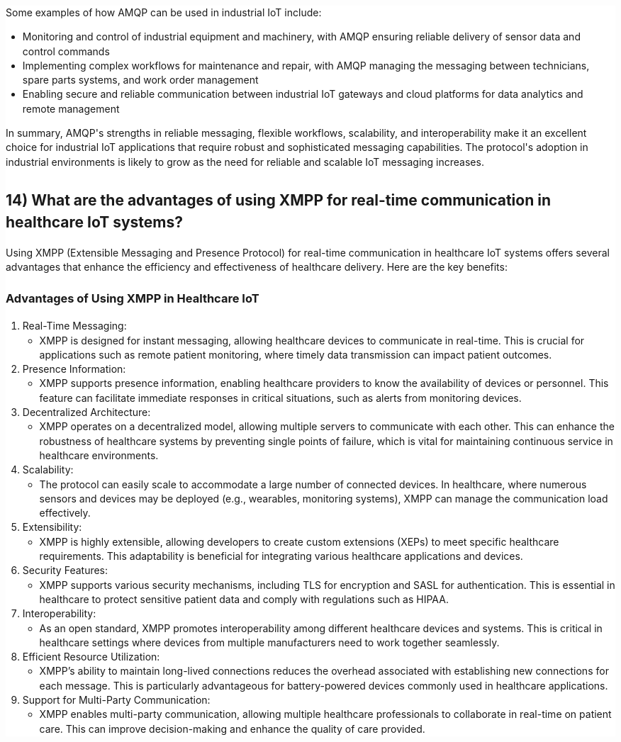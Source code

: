 Some examples of how AMQP can be used in industrial IoT include:

- Monitoring and control of industrial equipment and machinery, with AMQP ensuring reliable delivery of sensor data and control commands
- Implementing complex workflows for maintenance and repair, with AMQP managing the messaging between technicians, spare parts systems, and work order management
- Enabling secure and reliable communication between industrial IoT gateways and cloud platforms for data analytics and remote management

In summary, AMQP's strengths in reliable messaging, flexible workflows, scalability, and interoperability make it an excellent choice for industrial IoT applications that require robust and sophisticated messaging capabilities. The protocol's adoption in industrial environments is likely to grow as the need for reliable and scalable IoT messaging increases.

## 14) What are the advantages of using XMPP for real-time communication in healthcare IoT systems?

Using XMPP (Extensible Messaging and Presence Protocol) for real-time communication in healthcare IoT systems offers several advantages that enhance the efficiency and effectiveness of healthcare delivery. Here are the key benefits:

### Advantages of Using XMPP in Healthcare IoT

1. Real-Time Messaging:
   - XMPP is designed for instant messaging, allowing healthcare devices to communicate in real-time. This is crucial for applications such as remote patient monitoring, where timely data transmission can impact patient outcomes.
2. Presence Information:
   - XMPP supports presence information, enabling healthcare providers to know the availability of devices or personnel. This feature can facilitate immediate responses in critical situations, such as alerts from monitoring devices.
3. Decentralized Architecture:
   - XMPP operates on a decentralized model, allowing multiple servers to communicate with each other. This can enhance the robustness of healthcare systems by preventing single points of failure, which is vital for maintaining continuous service in healthcare environments.
4. Scalability:
   - The protocol can easily scale to accommodate a large number of connected devices. In healthcare, where numerous sensors and devices may be deployed (e.g., wearables, monitoring systems), XMPP can manage the communication load effectively.
5. Extensibility:
   - XMPP is highly extensible, allowing developers to create custom extensions (XEPs) to meet specific healthcare requirements. This adaptability is beneficial for integrating various healthcare applications and devices.
6. Security Features:
   - XMPP supports various security mechanisms, including TLS for encryption and SASL for authentication. This is essential in healthcare to protect sensitive patient data and comply with regulations such as HIPAA.
7. Interoperability:
   - As an open standard, XMPP promotes interoperability among different healthcare devices and systems. This is critical in healthcare settings where devices from multiple manufacturers need to work together seamlessly.
8. Efficient Resource Utilization:
   - XMPP’s ability to maintain long-lived connections reduces the overhead associated with establishing new connections for each message. This is particularly advantageous for battery-powered devices commonly used in healthcare applications.
9. Support for Multi-Party Communication:
   - XMPP enables multi-party communication, allowing multiple healthcare professionals to collaborate in real-time on patient care. This can improve decision-making and enhance the quality of care provided.
